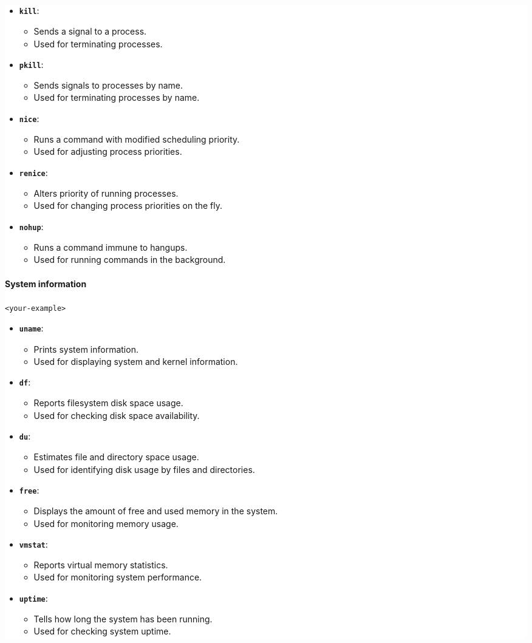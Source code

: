 - **`kill`**: 
	- Sends a signal to a process.  
  	- Used for terminating processes.
	<your-example>

- **`pkill`**: 
	- Sends signals to processes by name.  
  	- Used for terminating processes by name.
	<your-example>

- **`nice`**: 
	- Runs a command with modified scheduling priority.  
  	- Used for adjusting process priorities.
	<your-example>

- **`renice`**: 
	- Alters priority of running processes.  
  	- Used for changing process priorities on the fly.
	<your-example>

- **`nohup`**: 
	- Runs a command immune to hangups.  
  	- Used for running commands in the background.

#### System information
	<your-example>

- **`uname`**: 
	- Prints system information.  
  	- Used for displaying system and kernel information.
	<your-example>

- **`df`**: 
	- Reports filesystem disk space usage.  
  	- Used for checking disk space availability.
	<your-example>

- **`du`**: 
	- Estimates file and directory space usage.  
  	- Used for identifying disk usage by files and directories.
	<your-example>

- **`free`**: 
	- Displays the amount of free and used memory in the system.  
  	- Used for monitoring memory usage.
	<your-example>

- **`vmstat`**: 
	- Reports virtual memory statistics.  
  	- Used for monitoring system performance.
	<your-example>

- **`uptime`**: 
	- Tells how long the system has been running.  
  	- Used for checking system uptime.
	<your-example>
